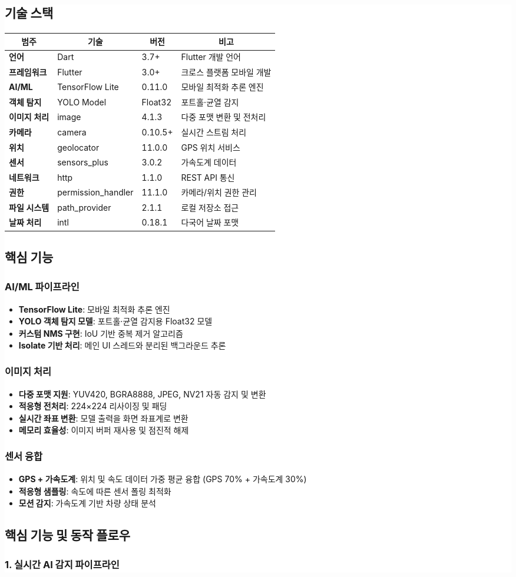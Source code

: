 ## 기술 스택

| 범주 | 기술 | 버전 | 비고 |
|------|------|------|------|
| **언어** | Dart | 3.7+ | Flutter 개발 언어 |
| **프레임워크** | Flutter | 3.0+ | 크로스 플랫폼 모바일 개발 |
| **AI/ML** | TensorFlow Lite | 0.11.0 | 모바일 최적화 추론 엔진 |
| **객체 탐지** | YOLO Model | Float32 | 포트홀·균열 감지 |
| **이미지 처리** | image | 4.1.3 | 다중 포맷 변환 및 전처리 |
| **카메라** | camera | 0.10.5+ | 실시간 스트림 처리 |
| **위치** | geolocator | 11.0.0 | GPS 위치 서비스 |
| **센서** | sensors_plus | 3.0.2 | 가속도계 데이터 |
| **네트워크** | http | 1.1.0 | REST API 통신 |
| **권한** | permission_handler | 11.1.0 | 카메라/위치 권한 관리 |
| **파일 시스템** | path_provider | 2.1.1 | 로컬 저장소 접근 |
| **날짜 처리** | intl | 0.18.1 | 다국어 날짜 포맷 |

## 핵심 기능

### **AI/ML 파이프라인**
- **TensorFlow Lite**: 모바일 최적화 추론 엔진
- **YOLO 객체 탐지 모델**: 포트홀·균열 감지용 Float32 모델
- **커스텀 NMS 구현**: IoU 기반 중복 제거 알고리즘
- **Isolate 기반 처리**: 메인 UI 스레드와 분리된 백그라운드 추론

### **이미지 처리**
- **다중 포맷 지원**: YUV420, BGRA8888, JPEG, NV21 자동 감지 및 변환
- **적응형 전처리**: 224×224 리사이징 및 패딩
- **실시간 좌표 변환**: 모델 출력을 화면 좌표계로 변환
- **메모리 효율성**: 이미지 버퍼 재사용 및 점진적 해제

### **센서 융합**
- **GPS + 가속도계**: 위치 및 속도 데이터 가중 평균 융합 (GPS 70% + 가속도계 30%)
- **적응형 샘플링**: 속도에 따른 센서 폴링 최적화
- **모션 감지**: 가속도계 기반 차량 상태 분석

## 핵심 기능 및 동작 플로우

### 1. **실시간 AI 감지 파이프라인**
